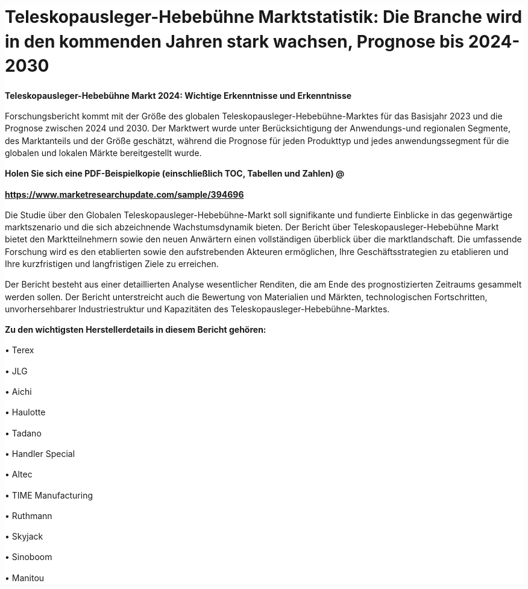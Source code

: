 # Teleskopausleger-Hebebühne Marktstatistik: Die Branche wird in den kommenden Jahren stark wachsen, Prognose bis 2024-2030

<strong>Teleskopausleger-Hebebühne Markt 2024: Wichtige Erkenntnisse und Erkenntnisse</strong>

Forschungsbericht kommt mit der Größe des globalen Teleskopausleger-Hebebühne-Marktes für das Basisjahr 2023 und die Prognose zwischen 2024 und 2030. Der Marktwert wurde unter Berücksichtigung der Anwendungs-und regionalen Segmente, des Marktanteils und der Größe geschätzt, während die Prognose für jeden Produkttyp und jedes anwendungssegment für die globalen und lokalen Märkte bereitgestellt wurde.



<strong>Holen Sie sich eine PDF-Beispielkopie (einschließlich TOC, Tabellen und Zahlen) @
</strong>

<strong><a href=https://www.marketresearchupdate.com/sample/394696>

<strong>https://www.marketresearchupdate.com/sample/394696</u></font></a></strong></strong>

Die Studie über den Globalen Teleskopausleger-Hebebühne-Markt soll signifikante und fundierte Einblicke in das gegenwärtige marktszenario und die sich abzeichnende Wachstumsdynamik bieten. Der Bericht über Teleskopausleger-Hebebühne Markt bietet den Marktteilnehmern sowie den neuen Anwärtern einen vollständigen überblick über die marktlandschaft. Die umfassende Forschung wird es den etablierten sowie den aufstrebenden Akteuren ermöglichen, Ihre Geschäftsstrategien zu etablieren und Ihre kurzfristigen und langfristigen Ziele zu erreichen.

Der Bericht besteht aus einer detaillierten Analyse wesentlicher Renditen, die am Ende des prognostizierten Zeitraums gesammelt werden sollen. Der Bericht unterstreicht auch die Bewertung von Materialien und Märkten, technologischen Fortschritten, unvorhersehbarer Industriestruktur und Kapazitäten des Teleskopausleger-Hebebühne-Marktes.



<strong>Zu den wichtigsten Herstellerdetails in diesem Bericht gehören:</strong>

• Terex

• JLG

• Aichi

• Haulotte

• Tadano

• Handler Special

• Altec

• TIME Manufacturing

• Ruthmann

• Skyjack

• Sinoboom

• Manitou
